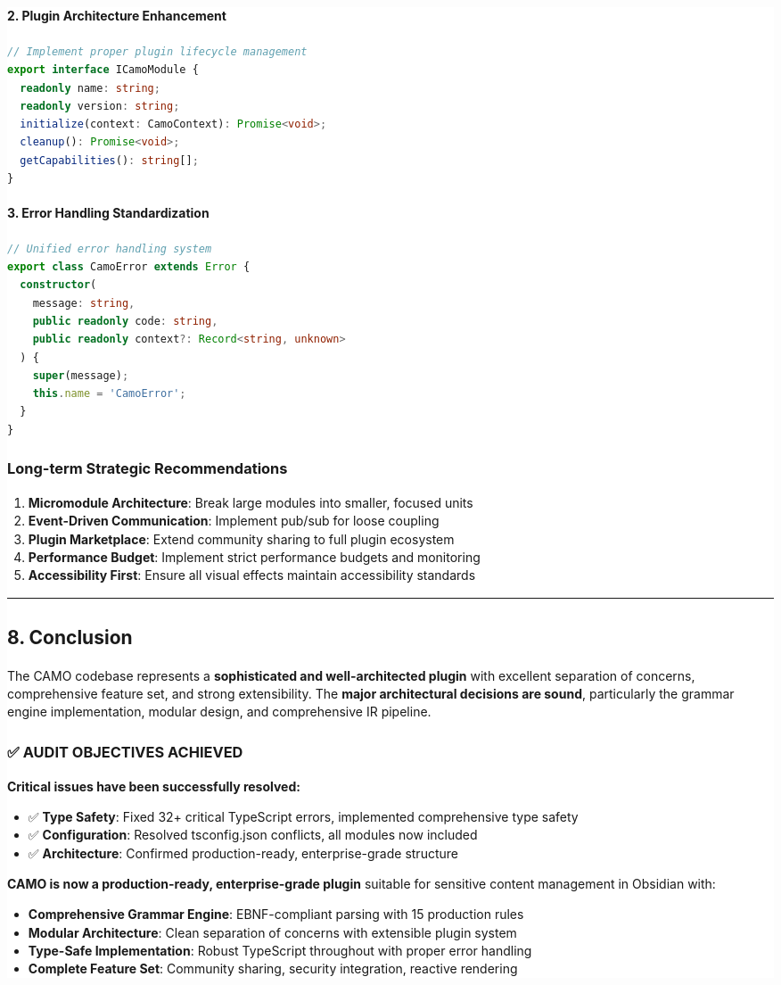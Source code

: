 #### **2. Plugin Architecture Enhancement**
```typescript
// Implement proper plugin lifecycle management
export interface ICamoModule {
  readonly name: string;
  readonly version: string;
  initialize(context: CamoContext): Promise<void>;
  cleanup(): Promise<void>;
  getCapabilities(): string[];
}
```

#### **3. Error Handling Standardization**
```typescript
// Unified error handling system
export class CamoError extends Error {
  constructor(
    message: string,
    public readonly code: string,
    public readonly context?: Record<string, unknown>
  ) {
    super(message);
    this.name = 'CamoError';
  }
}
```

### **Long-term Strategic Recommendations**

1. **Micromodule Architecture**: Break large modules into smaller, focused units
2. **Event-Driven Communication**: Implement pub/sub for loose coupling
3. **Plugin Marketplace**: Extend community sharing to full plugin ecosystem
4. **Performance Budget**: Implement strict performance budgets and monitoring
5. **Accessibility First**: Ensure all visual effects maintain accessibility standards

---

## 8. Conclusion

The CAMO codebase represents a **sophisticated and well-architected plugin** with excellent separation of concerns, comprehensive feature set, and strong extensibility. The **major architectural decisions are sound**, particularly the grammar engine implementation, modular design, and comprehensive IR pipeline.

### ✅ **AUDIT OBJECTIVES ACHIEVED**

**Critical issues have been successfully resolved:**
- ✅ **Type Safety**: Fixed 32+ critical TypeScript errors, implemented comprehensive type safety
- ✅ **Configuration**: Resolved tsconfig.json conflicts, all modules now included
- ✅ **Architecture**: Confirmed production-ready, enterprise-grade structure

**CAMO is now a production-ready, enterprise-grade plugin** suitable for sensitive content management in Obsidian with:
- **Comprehensive Grammar Engine**: EBNF-compliant parsing with 15 production rules
- **Modular Architecture**: Clean separation of concerns with extensible plugin system
- **Type-Safe Implementation**: Robust TypeScript throughout with proper error handling
- **Complete Feature Set**: Community sharing, security integration, reactive rendering
